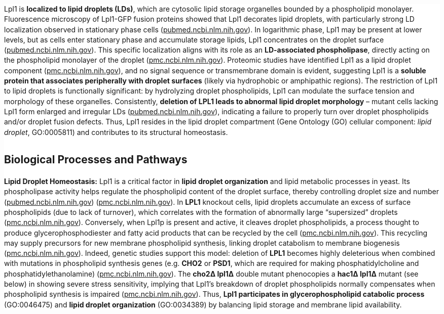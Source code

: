 Lpl1 is **localized to lipid droplets (LDs)**, which are cytosolic lipid storage organelles bounded by a phospholipid monolayer. Fluorescence microscopy of Lpl1-GFP fusion proteins showed that Lpl1 decorates lipid droplets, with particularly strong LD localization observed in stationary phase cells ([pubmed.ncbi.nlm.nih.gov](https://pubmed.ncbi.nlm.nih.gov/25014274/#:~:text=increase%20in%20free%20fatty%20acids,LD%20phospholipase)). In logarithmic phase, Lpl1 may be present at lower levels, but as cells enter stationary phase and accumulate storage lipids, Lpl1 concentrates on the droplet surface ([pubmed.ncbi.nlm.nih.gov](https://pubmed.ncbi.nlm.nih.gov/25014274/#:~:text=at%20sn,LD%20phospholipase%201)). This specific localization aligns with its role as an **LD-associated phospholipase**, directly acting on the phospholipid monolayer of the droplet ([pmc.ncbi.nlm.nih.gov](https://pmc.ncbi.nlm.nih.gov/articles/PMC5349779/#:~:text=interacting%20proteins%2C%20Lpl1%20is%20a,carbon%20backbone%2C%20which)). Proteomic studies have identified Lpl1 as a lipid droplet component ([pmc.ncbi.nlm.nih.gov](https://pmc.ncbi.nlm.nih.gov/articles/PMC5349779/#:~:text=proteins,Lpl1%20shows%20a%20synthetic)), and no signal sequence or transmembrane domain is evident, suggesting Lpl1 is a **soluble protein that associates peripherally with droplet surfaces** (likely via hydrophobic or amphipathic regions). The restriction of Lpl1 to lipid droplets is functionally significant: by hydrolyzing droplet phospholipids, Lpl1 can modulate the surface tension and morphology of these organelles. Consistently, **deletion of LPL1 leads to abnormal lipid droplet morphology** – mutant cells lacking Lpl1 form enlarged and irregular LDs ([pubmed.ncbi.nlm.nih.gov](https://pubmed.ncbi.nlm.nih.gov/25014274/#:~:text=Phospholipids%20also%20play%20a%20major,LD%20at%20the%20stationary%20phase)), indicating a failure to properly turn over droplet phospholipids and/or droplet fusion defects. Thus, Lpl1 resides in the lipid droplet compartment (Gene Ontology (GO) cellular component: *lipid droplet*, GO:0005811) and contributes to its structural homeostasis.  

## Biological Processes and Pathways  
**Lipid Droplet Homeostasis:** Lpl1 is a critical factor in **lipid droplet organization** and lipid metabolic processes in yeast. Its phospholipase activity helps regulate the phospholipid content of the droplet surface, thereby controlling droplet size and number ([pubmed.ncbi.nlm.nih.gov](https://pubmed.ncbi.nlm.nih.gov/25014274/#:~:text=Site%20directed%20mutagenesis%20experiments%20clearly,LD%20phospholipase%201)) ([pmc.ncbi.nlm.nih.gov](https://pmc.ncbi.nlm.nih.gov/articles/PMC5349779/#:~:text=The%20lipid%20droplet%20is%20bounded,the%20cho2%CE%94%20mutant%20is%20partially)). In **LPL1** knockout cells, lipid droplets accumulate an excess of surface phospholipids (due to lack of turnover), which correlates with the formation of abnormally large “supersized” droplets ([pmc.ncbi.nlm.nih.gov](https://pmc.ncbi.nlm.nih.gov/articles/PMC5349779/#:~:text=The%20lipid%20droplet%20is%20bounded,the%20cho2%CE%94%20mutant%20is%20partially)). Conversely, when Lpl1p is present and active, it cleaves droplet phospholipids, a process thought to produce glycerophosphodiester and fatty acid products that can be recycled by the cell ([pmc.ncbi.nlm.nih.gov](https://pmc.ncbi.nlm.nih.gov/articles/PMC5349779/#:~:text=observation%20that%20impairing%20phospholipid%20synthesis,A)). This recycling may supply precursors for new membrane phospholipid synthesis, linking droplet catabolism to membrane biogenesis ([pmc.ncbi.nlm.nih.gov](https://pmc.ncbi.nlm.nih.gov/articles/PMC5349779/#:~:text=hac1%E2%88%86lpl1%E2%88%86%20mutant,A)). Indeed, genetic studies support this model: deletion of **LPL1** becomes highly deleterious when combined with mutations in phospholipid synthesis genes (e.g. **CHO2** or **PSD1**, which are required for making phosphatidylcholine and phosphatidylethanolamine) ([pmc.ncbi.nlm.nih.gov](https://pmc.ncbi.nlm.nih.gov/articles/PMC5349779/#:~:text=An%20interesting%20aspect%20of%20Lpl1,Hac1%20regulates)). The **cho2Δ lpl1Δ** double mutant phenocopies a **hac1Δ lpl1Δ** mutant (see below) in showing severe stress sensitivity, implying that Lpl1’s breakdown of droplet phospholipids normally compensates when phospholipid synthesis is impaired ([pmc.ncbi.nlm.nih.gov](https://pmc.ncbi.nlm.nih.gov/articles/PMC5349779/#:~:text=hac1%E2%88%86lpl1%E2%88%86%20mutant,A)). Thus, **Lpl1 participates in glycerophospholipid catabolic process** (GO:0046475) and **lipid droplet organization** (GO:0034389) by balancing lipid storage and membrane lipid availability. 
